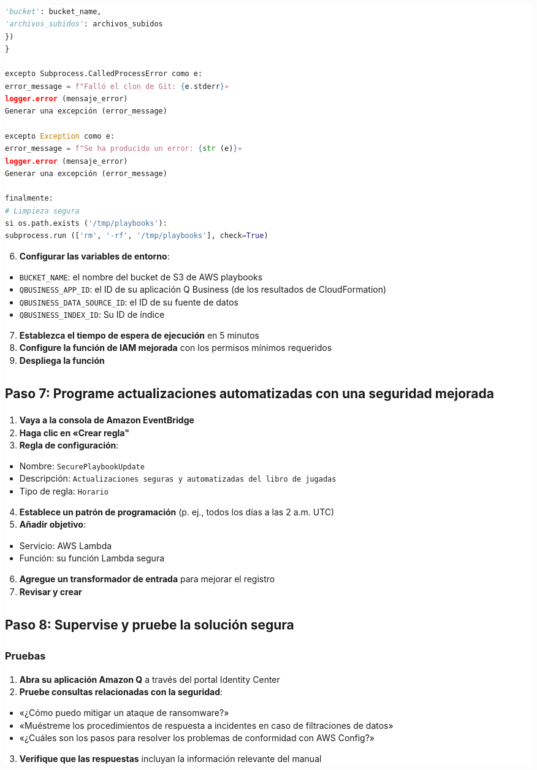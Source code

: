 ```python
'bucket': bucket_name,
'archivos_subidos': archivos_subidos
})
}

excepto Subprocess.CalledProcessError como e:
error_message = f"Falló el clon de Git: {e.stderr}»
logger.error (mensaje_error)
Generar una excepción (error_message)

excepto Exception como e:
error_message = f"Se ha producido un error: {str (e)}»
logger.error (mensaje_error)
Generar una excepción (error_message)

finalmente:
# Limpieza segura
si os.path.exists ('/tmp/playbooks'):
subprocess.run (['rm', '-rf', '/tmp/playbooks'], check=True)
```

6. **Configurar las variables de entorno**:
- `BUCKET_NAME`: el nombre del bucket de S3 de AWS playbooks
- `QBUSINESS_APP_ID`: el ID de su aplicación Q Business (de los resultados de CloudFormation)
- `QBUSINESS_DATA_SOURCE_ID`: el ID de su fuente de datos
- `QBUSINESS_INDEX_ID`: Su ID de índice

7. **Establezca el tiempo de espera de ejecución** en 5 minutos
8. **Configure la función de IAM mejorada** con los permisos mínimos requeridos
9. **Despliega la función**

## Paso 7: Programe actualizaciones automatizadas con una seguridad mejorada

1. **Vaya a la consola de Amazon EventBridge**
2. **Haga clic en «Crear regla"**
3. **Regla de configuración**:
- Nombre: `SecurePlaybookUpdate`
- Descripción: `Actualizaciones seguras y automatizadas del libro de jugadas`
- Tipo de regla: `Horario`
4. **Establece un patrón de programación** (p. ej., todos los días a las 2 a.m. UTC)
5. **Añadir objetivo**:
- Servicio: AWS Lambda
- Función: su función Lambda segura
6. **Agregue un transformador de entrada** para mejorar el registro
7. **Revisar y crear**

## Paso 8: Supervise y pruebe la solución segura

### Pruebas
1. **Abra su aplicación Amazon Q** a través del portal Identity Center
2. **Pruebe consultas relacionadas con la seguridad**:
- «¿Cómo puedo mitigar un ataque de ransomware?»
- «Muéstreme los procedimientos de respuesta a incidentes en caso de filtraciones de datos»
- «¿Cuáles son los pasos para resolver los problemas de conformidad con AWS Config?»
3. **Verifique que las respuestas** incluyan la información relevante del manual
